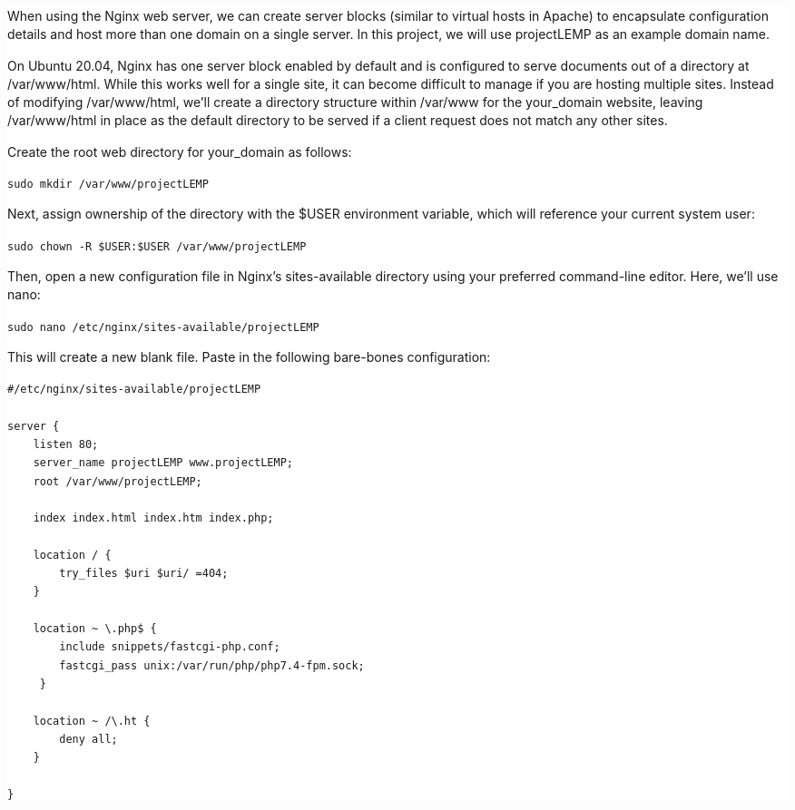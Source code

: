 When using the Nginx web server, we can create server blocks (similar to virtual hosts in Apache) to encapsulate configuration details and host more than one domain on a single server. In this project, we will use projectLEMP as an example domain name.

On Ubuntu 20.04, Nginx has one server block enabled by default and is configured to serve documents out of a directory at /var/www/html. 
While this works well for a single site, it can become difficult to manage if you are hosting multiple sites. Instead of modifying /var/www/html, we’ll create a directory structure within /var/www for the your_domain website, leaving /var/www/html in place as the default directory to be served if a client request does not match any other sites.

Create the root web directory for your_domain as follows:

```
sudo mkdir /var/www/projectLEMP
```

Next, assign ownership of the directory with the $USER environment variable, which will reference your current system user:

```
sudo chown -R $USER:$USER /var/www/projectLEMP
```

Then, open a new configuration file in Nginx’s sites-available directory using your preferred command-line editor. Here, we’ll use nano:

```
sudo nano /etc/nginx/sites-available/projectLEMP
```

This will create a new blank file. Paste in the following bare-bones configuration:


```
#/etc/nginx/sites-available/projectLEMP

server {
    listen 80;
    server_name projectLEMP www.projectLEMP;
    root /var/www/projectLEMP;

    index index.html index.htm index.php;

    location / {
        try_files $uri $uri/ =404;
    }

    location ~ \.php$ {
        include snippets/fastcgi-php.conf;
        fastcgi_pass unix:/var/run/php/php7.4-fpm.sock;
     }

    location ~ /\.ht {
        deny all;
    }

}

```
